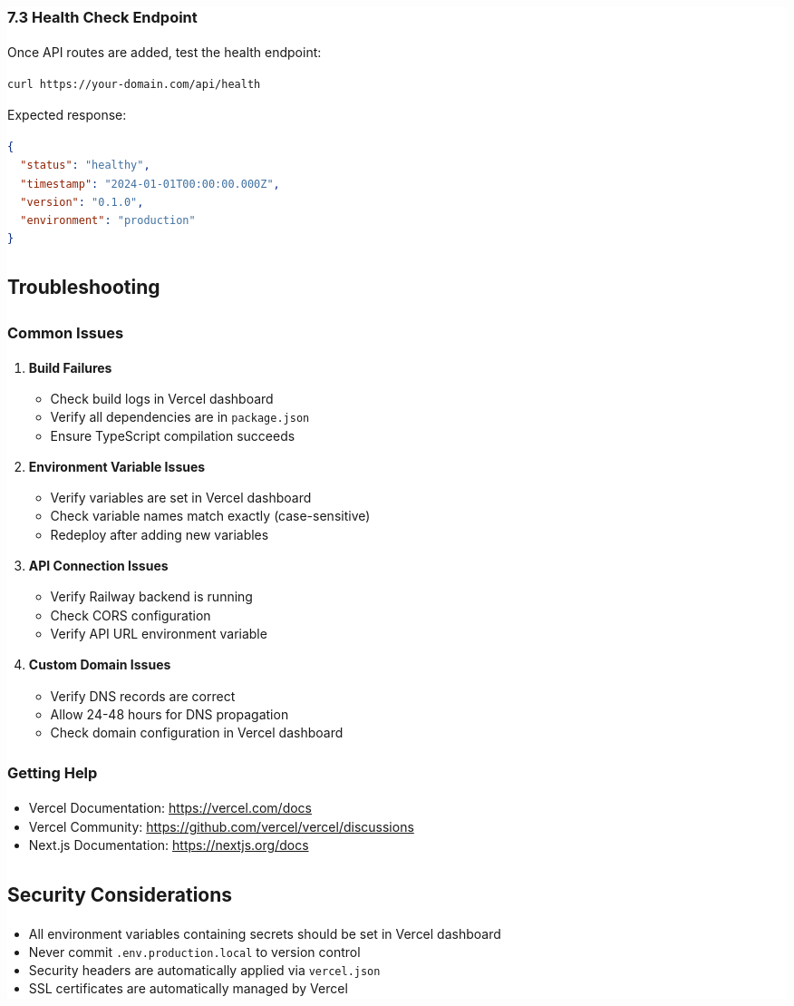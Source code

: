 ### 7.3 Health Check Endpoint

Once API routes are added, test the health endpoint:

```bash
curl https://your-domain.com/api/health
```

Expected response:

```json
{
  "status": "healthy",
  "timestamp": "2024-01-01T00:00:00.000Z",
  "version": "0.1.0",
  "environment": "production"
}
```

## Troubleshooting

### Common Issues

1. **Build Failures**
   - Check build logs in Vercel dashboard
   - Verify all dependencies are in `package.json`
   - Ensure TypeScript compilation succeeds

2. **Environment Variable Issues**
   - Verify variables are set in Vercel dashboard
   - Check variable names match exactly (case-sensitive)
   - Redeploy after adding new variables

3. **API Connection Issues**
   - Verify Railway backend is running
   - Check CORS configuration
   - Verify API URL environment variable

4. **Custom Domain Issues**
   - Verify DNS records are correct
   - Allow 24-48 hours for DNS propagation
   - Check domain configuration in Vercel dashboard

### Getting Help

- Vercel Documentation: https://vercel.com/docs
- Vercel Community: https://github.com/vercel/vercel/discussions
- Next.js Documentation: https://nextjs.org/docs

## Security Considerations

- All environment variables containing secrets should be set in Vercel dashboard
- Never commit `.env.production.local` to version control
- Security headers are automatically applied via `vercel.json`
- SSL certificates are automatically managed by Vercel
